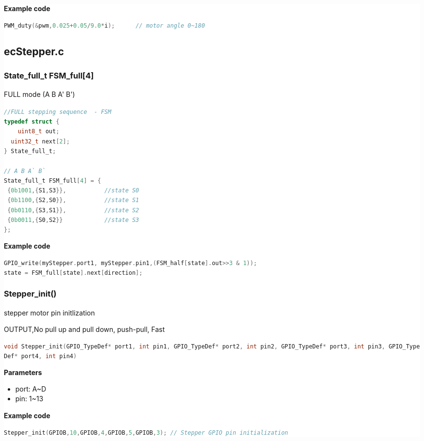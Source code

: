 **Example code**

``` c
PWM_duty(&pwm,0.025+0.05/9.0*i);      // motor angle 0~180
```

## ecStepper.c

### State_full_t FSM_full[4]

FULL mode (A B A' B')

```c
//FULL stepping sequence  - FSM
typedef struct {
	uint8_t out;
  uint32_t next[2];
} State_full_t;

// A B A` B`
State_full_t FSM_full[4] = {  
 {0b1001,{S1,S3}},           //state S0
 {0b1100,{S2,S0}},           //state S1
 {0b0110,{S3,S1}},           //state S2
 {0b0011,{S0,S2}}            //state S3
};
```

**Example code**

```c
GPIO_write(myStepper.port1, myStepper.pin1,(FSM_half[state].out>>3 & 1));		
state = FSM_full[state].next[direction];   
```



### Stepper_init()

stepper motor pin initlization

OUTPUT,No pull up and pull down, push-pull, Fast

```c
void Stepper_init(GPIO_TypeDef* port1, int pin1, GPIO_TypeDef* port2, int pin2, GPIO_TypeDef* port3, int pin3, GPIO_TypeDef* port4, int pin4)
```

**Parameters**

* port: A~D
* pin: 1~13

**Example code**

```c
Stepper_init(GPIOB,10,GPIOB,4,GPIOB,5,GPIOB,3); // Stepper GPIO pin initialization
```
